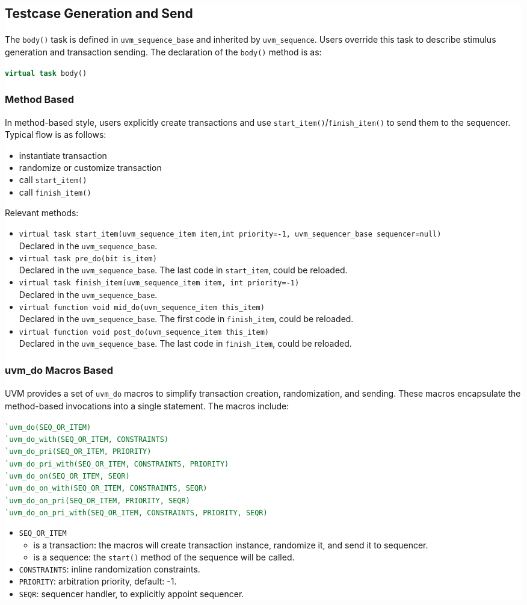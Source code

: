 
## Testcase Generation and Send

The `body()` task is defined in `uvm_sequence_base` and inherited by `uvm_sequence`.
Users override this task to describe stimulus generation and transaction sending.
The declaration of the `body()` method is as:
```systemverilog
virtual task body()
```


### Method Based

In method-based style, users explicitly create transactions
and use `start_item()`/`finish_item()` to send them to the sequencer.
Typical flow is as follows:
- instantiate transaction
- randomize or customize transaction
- call `start_item()`
- call `finish_item()`

Relevant methods:
- `virtual task start_item(uvm_sequence_item item,int priority=-1, uvm_sequencer_base sequencer=null)`<br>
    Declared in the `uvm_sequence_base`.
- `virtual task pre_do(bit is_item)`<br>
    Declared in the `uvm_sequence_base`.
    The last code in `start_item`, could be reloaded.
- `virtual task finish_item(uvm_sequence_item item, int priority=-1)`<br>
    Declared in the `uvm_sequence_base`.
- `virtual function void mid_do(uvm_sequence_item this_item)`<br>
    Declared in the `uvm_sequence_base`.
    The first code in `finish_item`, could be reloaded.
- `virtual function void post_do(uvm_sequence_item this_item)`<br>
    Declared in the `uvm_sequence_base`.
    The last code in `finish_item`, could be reloaded.


### uvm\_do Macros Based

UVM provides a set of `uvm_do` macros to simplify transaction creation, randomization, and sending.
These macros encapsulate the method-based invocations into a single statement.
The macros include:
```systemverilog
`uvm_do(SEQ_OR_ITEM)
`uvm_do_with(SEQ_OR_ITEM, CONSTRAINTS)
`uvm_do_pri(SEQ_OR_ITEM, PRIORITY)
`uvm_do_pri_with(SEQ_OR_ITEM, CONSTRAINTS, PRIORITY)
`uvm_do_on(SEQ_OR_ITEM, SEQR)
`uvm_do_on_with(SEQ_OR_ITEM, CONSTRAINTS, SEQR)
`uvm_do_on_pri(SEQ_OR_ITEM, PRIORITY, SEQR)
`uvm_do_on_pri_with(SEQ_OR_ITEM, CONSTRAINTS, PRIORITY, SEQR)
```
- `SEQ_OR_ITEM`<br>
    - is a transaction: the macros will create transaction instance, randomize it, and send it to sequencer.
    - is a sequence: the `start()` method of the sequence will be called.
- `CONSTRAINTS`: inline randomization constraints.
- `PRIORITY`: arbitration priority, default: -1.
- `SEQR`: sequencer handler, to explicitly appoint sequencer.
